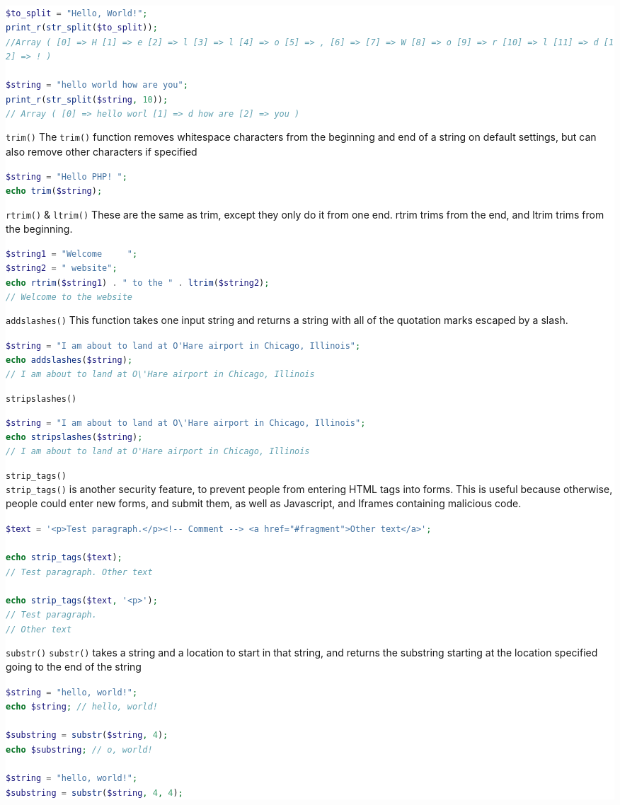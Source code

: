 ```php
$to_split = "Hello, World!";
print_r(str_split($to_split)); 
//Array ( [0] => H [1] => e [2] => l [3] => l [4] => o [5] => , [6] => [7] => W [8] => o [9] => r [10] => l [11] => d [12] => ! ) 

$string = "hello world how are you";
print_r(str_split($string, 10));
// Array ( [0] => hello worl [1] => d how are [2] => you ) 
```
`trim()`
The `trim()` function removes whitespace characters from the beginning and end of a string on default settings, but can also remove other characters if specified
```php
$string = "Hello PHP! ";
echo trim($string);
```
`rtrim()` & `ltrim()`
These are the same as trim, except they only do it from one end. rtrim trims from the end, and ltrim trims from the beginning.
```php
$string1 = "Welcome     ";
$string2 = " website";
echo rtrim($string1) . " to the " . ltrim($string2);
// Welcome to the website
```
`addslashes()` 
This function takes one input string and returns a string with all of the quotation marks escaped by a slash.
```php
$string = "I am about to land at O'Hare airport in Chicago, Illinois";
echo addslashes($string);
// I am about to land at O\'Hare airport in Chicago, Illinois
```
`stripslashes()`
```php
$string = "I am about to land at O\'Hare airport in Chicago, Illinois";
echo stripslashes($string);
// I am about to land at O'Hare airport in Chicago, Illinois
```
`strip_tags()`  
`strip_tags()` is another security feature, to prevent people from entering HTML tags into forms. This is useful because otherwise, people could enter new forms, and submit them, as well as Javascript, and Iframes containing malicious code.
```php
$text = '<p>Test paragraph.</p><!-- Comment --> <a href="#fragment">Other text</a>';

echo strip_tags($text);
// Test paragraph. Other text

echo strip_tags($text, '<p>');
// Test paragraph.
// Other text
```
`substr()`
`substr()` takes a string and a location to start in that string, and returns the substring starting at the location specified going to the end of the string  
```php
$string = "hello, world!";
echo $string; // hello, world!

$substring = substr($string, 4);
echo $substring; // o, world!

$string = "hello, world!";
$substring = substr($string, 4, 4);
```